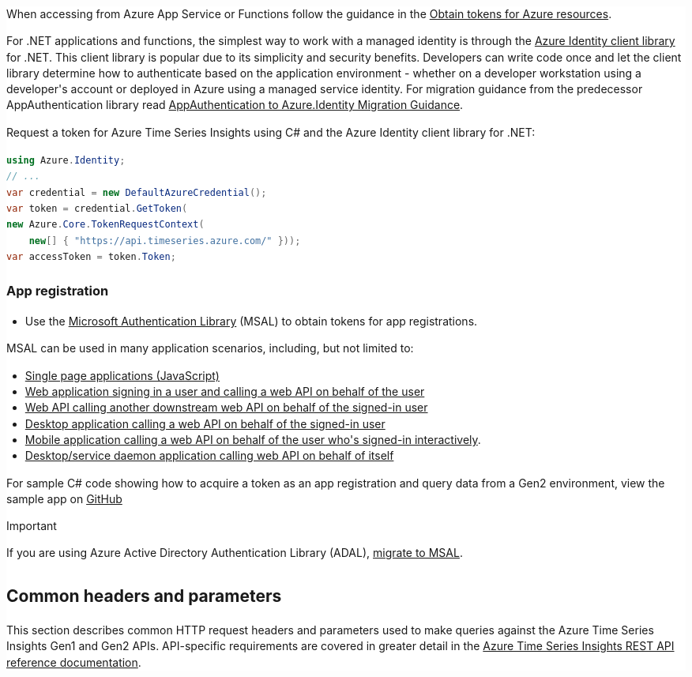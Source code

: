 When accessing from Azure App Service or Functions follow the guidance in the [Obtain tokens for Azure resources](../app-service/overview-managed-identity.md).

For .NET applications and functions, the simplest way to work with a managed identity is through the [Azure Identity client library](/dotnet/api/overview/azure/identity-readme) for .NET. This client library is popular due to its simplicity and security benefits. Developers can write code once and let the client library determine how to authenticate based on the application environment - whether on a developer workstation using a developer's account or deployed in Azure using a managed service identity. For migration guidance from the predecessor AppAuthentication library read [AppAuthentication to Azure.Identity Migration Guidance](/dotnet/api/overview/azure/app-auth-migration).

Request a token for Azure Time Series Insights using C# and the Azure Identity client library for .NET:

   ```csharp
   using Azure.Identity;
   // ...
   var credential = new DefaultAzureCredential();
   var token = credential.GetToken(
   new Azure.Core.TokenRequestContext(
       new[] { "https://api.timeseries.azure.com/" }));
   var accessToken = token.Token;
   ```

### App registration

* Use the [Microsoft Authentication Library](../active-directory/develop/msal-overview.md) (MSAL) to obtain tokens for app registrations.

MSAL can be used in many application scenarios, including, but not limited to:

* [Single page applications (JavaScript)](../active-directory/develop/scenario-spa-overview.md)
* [Web application signing in a user and calling a web API on behalf of the user](../active-directory/develop/scenario-web-app-call-api-overview.md)
* [Web API calling another downstream web API on behalf of the signed-in user](../active-directory/develop/scenario-web-api-call-api-overview.md)
* [Desktop application calling a web API on behalf of the signed-in user](../active-directory/develop/scenario-desktop-overview.md)
* [Mobile application calling a web API on behalf of the user who's signed-in interactively](../active-directory/develop/scenario-mobile-overview.md).
* [Desktop/service daemon application calling web API on behalf of itself](../active-directory/develop/scenario-daemon-overview.md)

For sample C# code showing how to acquire a token as an app registration and query data from a Gen2 environment, view the sample app on [GitHub](https://github.com/Azure-Samples/Azure-Time-Series-Insights/blob/master/gen2-sample/csharp-tsi-gen2-sample/DataPlaneClientSampleApp/Program.cs)

> [!IMPORTANT]
> If you are using Azure Active Directory Authentication Library (ADAL), [migrate to MSAL](../active-directory/develop/msal-net-migration.md).

## Common headers and parameters

This section describes common HTTP request headers and parameters used to make queries against the Azure Time Series Insights Gen1 and Gen2 APIs. API-specific requirements are covered in greater detail in the [Azure Time Series Insights REST API reference documentation](/rest/api/time-series-insights/).
